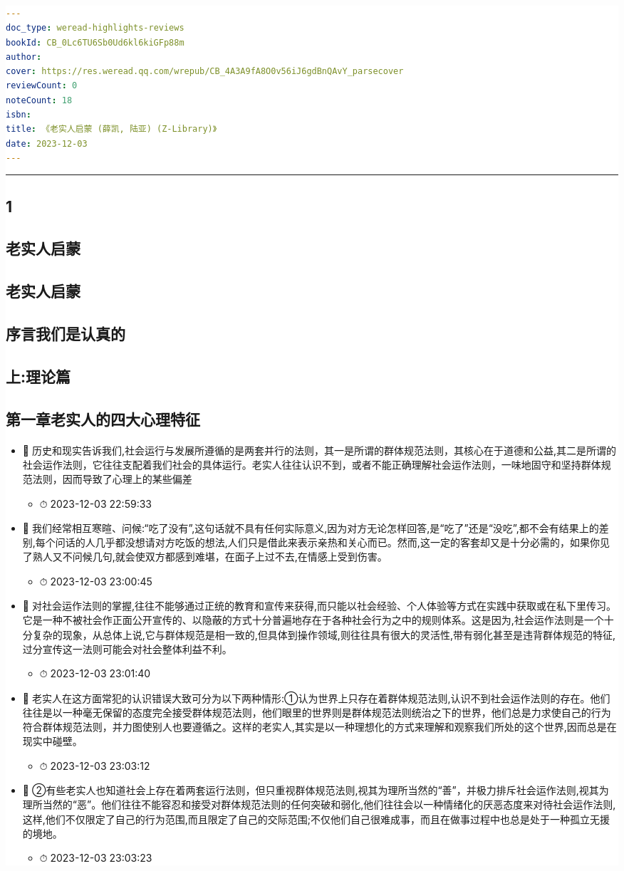 ```yaml
---
doc_type: weread-highlights-reviews
bookId: CB_0Lc6TU6Sb0Ud6kl6kiGFp88m
author: 
cover: https://res.weread.qq.com/wrepub/CB_4A3A9fA8O0v56iJ6gdBnQAvY_parsecover
reviewCount: 0
noteCount: 18
isbn: 
title: 《老实人启蒙 (薛凯, 陆亚) (Z-Library)》
date: 2023-12-03
---
```


---


## 1

## 老实人启蒙

## 老实人启蒙

## 序言我们是认真的

## 上:理论篇

## 第一章老实人的四大心理特征


- 📌 历史和现实告诉我们,社会运行与发展所遵循的是两套并行的法则，其一是所谓的群体规范法则，其核心在于道德和公益,其二是所谓的社会运作法则，它往往支配着我们社会的具体运行。老实人往往认识不到，或者不能正确理解社会运作法则，一味地固守和坚持群体规范法则，因而导致了心理上的某些偏差 
    - ⏱ 2023-12-03 22:59:33 

- 📌 我们经常相互寒暄、问候:“吃了没有”,这句话就不具有任何实际意义,因为对方无论怎样回答,是“吃了”还是“没吃”,都不会有结果上的差别,每个问话的人几乎都没想请对方吃饭的想法,人们只是借此来表示亲热和关心而已。然而,这一定的客套却又是十分必需的，如果你见了熟人又不问候几句,就会使双方都感到难堪，在面子上过不去,在情感上受到伤害。 
    - ⏱ 2023-12-03 23:00:45 

- 📌 对社会运作法则的掌握,往往不能够通过正统的教育和宣传来获得,而只能以社会经验、个人体验等方式在实践中获取或在私下里传习。它是一种不被社会作正面公开宣传的、以隐蔽的方式十分普遍地存在于各种社会行为之中的规则体系。这是因为,社会运作法则是一个十分复杂的现象，从总体上说,它与群体规范是相一致的,但具体到操作领域,则往往具有很大的灵活性,带有弱化甚至是违背群体规范的特征,过分宣传这一法则可能会对社会整体利益不利。 
    - ⏱ 2023-12-03 23:01:40 

- 📌 老实人在这方面常犯的认识错误大致可分为以下两种情形:①认为世界上只存在着群体规范法则,认识不到社会运作法则的存在。他们往往是以一种毫无保留的态度完全接受群体规范法则，他们眼里的世界则是群体规范法则统治之下的世界，他们总是力求使自己的行为符合群体规范法则，并力图使别人也要遵循之。这样的老实人,其实是以一种理想化的方式来理解和观察我们所处的这个世界,因而总是在现实中碰壁。 
    - ⏱ 2023-12-03 23:03:12 

- 📌 ②有些老实人也知道社会上存在着两套运行法则，但只重视群体规范法则,视其为理所当然的“善”，并极力排斥社会运作法则,视其为理所当然的“恶”。他们往往不能容忍和接受对群体规范法则的任何突破和弱化,他们往往会以一种情绪化的厌恶态度来对待社会运作法则,这样,他们不仅限定了自己的行为范围,而且限定了自己的交际范围;不仅他们自己很难成事，而且在做事过程中也总是处于一种孤立无援的境地。 
    - ⏱ 2023-12-03 23:03:23 

